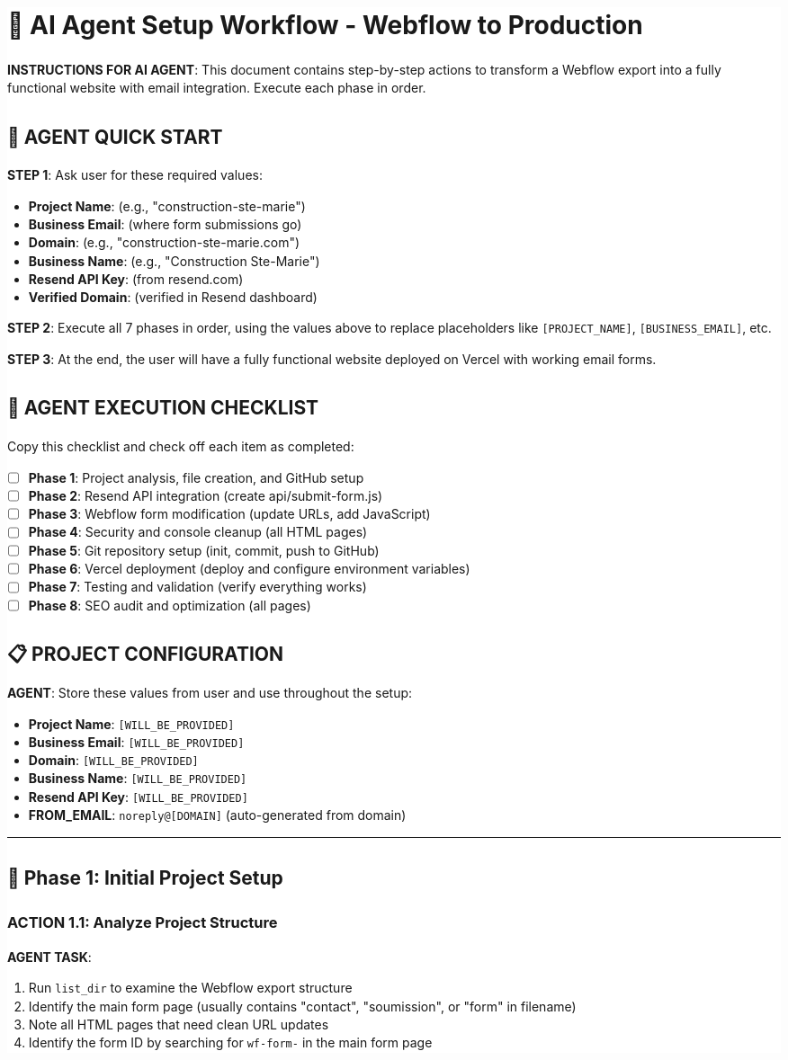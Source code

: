 # 🚀 AI Agent Setup Workflow - Webflow to Production

**INSTRUCTIONS FOR AI AGENT**: This document contains step-by-step actions to transform a Webflow export into a fully functional website with email integration. Execute each phase in order.

## 🤖 **AGENT QUICK START**

**STEP 1**: Ask user for these required values:
- **Project Name**: (e.g., "construction-ste-marie") 
- **Business Email**: (where form submissions go)
- **Domain**: (e.g., "construction-ste-marie.com")
- **Business Name**: (e.g., "Construction Ste-Marie")
- **Resend API Key**: (from resend.com)
- **Verified Domain**: (verified in Resend dashboard)

**STEP 2**: Execute all 7 phases in order, using the values above to replace placeholders like `[PROJECT_NAME]`, `[BUSINESS_EMAIL]`, etc.

**STEP 3**: At the end, the user will have a fully functional website deployed on Vercel with working email forms.

## 🎯 **AGENT EXECUTION CHECKLIST**

Copy this checklist and check off each item as completed:

- [ ] **Phase 1**: Project analysis, file creation, and GitHub setup
- [ ] **Phase 2**: Resend API integration (create api/submit-form.js)
- [ ] **Phase 3**: Webflow form modification (update URLs, add JavaScript)
- [ ] **Phase 4**: Security and console cleanup (all HTML pages)
- [ ] **Phase 5**: Git repository setup (init, commit, push to GitHub)
- [ ] **Phase 6**: Vercel deployment (deploy and configure environment variables)
- [ ] **Phase 7**: Testing and validation (verify everything works)
- [ ] **Phase 8**: SEO audit and optimization (all pages)

## 📋 **PROJECT CONFIGURATION**

**AGENT**: Store these values from user and use throughout the setup:
- **Project Name**: `[WILL_BE_PROVIDED]`
- **Business Email**: `[WILL_BE_PROVIDED]`
- **Domain**: `[WILL_BE_PROVIDED]`
- **Business Name**: `[WILL_BE_PROVIDED]`
- **Resend API Key**: `[WILL_BE_PROVIDED]`
- **FROM_EMAIL**: `noreply@[DOMAIN]` (auto-generated from domain)

---

## 🎯 **Phase 1: Initial Project Setup**

### **ACTION 1.1: Analyze Project Structure**
**AGENT TASK**: 
1. Run `list_dir` to examine the Webflow export structure
2. Identify the main form page (usually contains "contact", "soumission", or "form" in filename)
3. Note all HTML pages that need clean URL updates
4. Identify the form ID by searching for `wf-form-` in the main form page
